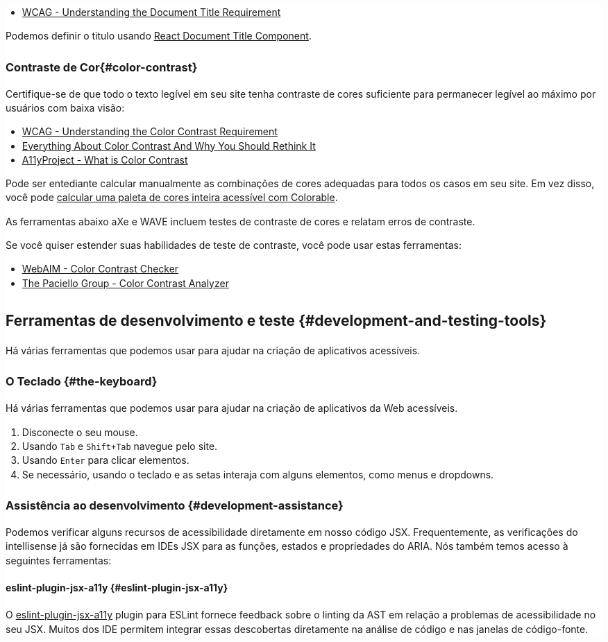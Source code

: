 - [WCAG - Understanding the Document Title Requirement](https://www.w3.org/TR/UNDERSTANDING-WCAG20/navigation-mechanisms-title.html)

Podemos definir o titulo usando [React Document Title Component](https://github.com/gaearon/react-document-title).

### Contraste de Cor{#color-contrast}

Certifique-se de que todo o texto legível em seu site tenha contraste de cores suficiente para permanecer legível ao máximo por usuários com baixa visão:

- [WCAG - Understanding the Color Contrast Requirement](https://www.w3.org/TR/UNDERSTANDING-WCAG20/visual-audio-contrast-contrast.html)
- [Everything About Color Contrast And Why You Should Rethink It](https://www.smashingmagazine.com/2014/10/color-contrast-tips-and-tools-for-accessibility/)
- [A11yProject - What is Color Contrast](http://a11yproject.com/posts/what-is-color-contrast/)

Pode ser entediante calcular manualmente as combinações de cores adequadas para todos os casos em seu site. Em vez disso, você pode [calcular uma paleta de cores inteira acessível com Colorable](http://jxnblk.com/colorable/).

As ferramentas abaixo aXe e WAVE incluem testes de contraste de cores e relatam erros de contraste.

Se você quiser estender suas habilidades de teste de contraste, você pode usar estas ferramentas:

- [WebAIM - Color Contrast Checker](http://webaim.org/resources/contrastchecker/)
- [The Paciello Group - Color Contrast Analyzer](https://www.paciellogroup.com/resources/contrastanalyser/)

## Ferramentas de desenvolvimento e teste {#development-and-testing-tools}

Há várias ferramentas que podemos usar para ajudar na criação de aplicativos acessíveis.

### O Teclado {#the-keyboard}

Há várias ferramentas que podemos usar para ajudar na criação de aplicativos da Web acessíveis.

1. Disconecte o seu mouse.
2. Usando `Tab` e `Shift+Tab` navegue pelo site.
3. Usando `Enter` para clicar elementos.
3. Se necessário, usando o teclado e as setas interaja com alguns elementos, como menus e dropdowns.

### Assistência ao desenvolvimento {#development-assistance}

Podemos verificar alguns recursos de acessibilidade diretamente em nosso código JSX. Frequentemente, as verificações do intellisense já são fornecidas em IDEs JSX para as funções, estados e propriedades do ARIA. Nós também temos acesso à seguintes ferramentas:

#### eslint-plugin-jsx-a11y {#eslint-plugin-jsx-a11y}

O [eslint-plugin-jsx-a11y](https://github.com/evcohen/eslint-plugin-jsx-a11y) plugin para ESLint fornece feedback sobre o linting da AST em relação a problemas de acessibilidade no seu JSX. Muitos dos IDE permitem integrar essas descobertas diretamente na análise de código e nas janelas de código-fonte.
